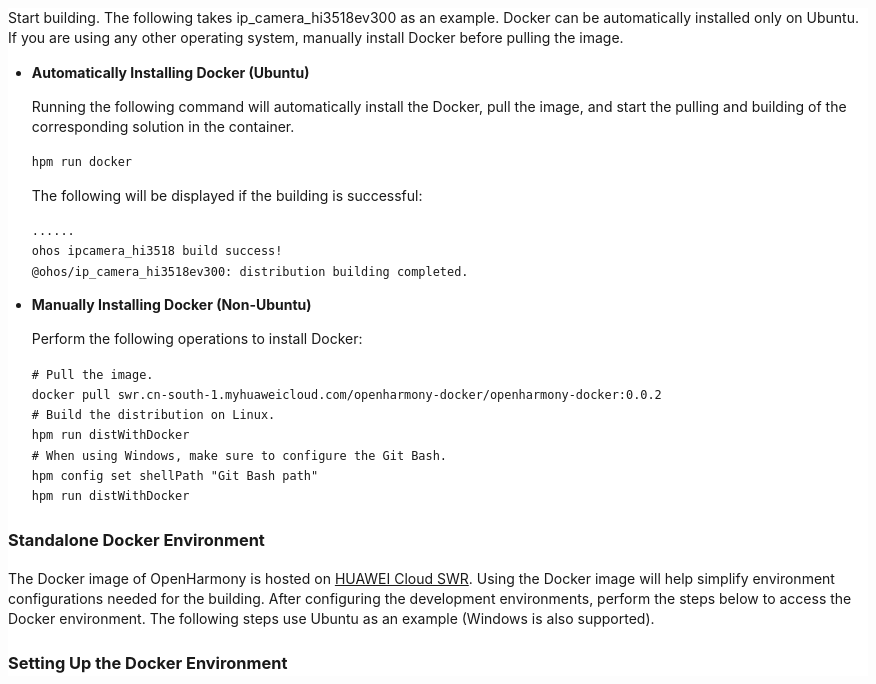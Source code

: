 Start building. The following takes ip\_camera\_hi3518ev300 as an example. Docker can be automatically installed only on Ubuntu. If you are using any other operating system, manually install Docker before pulling the image.

-   **Automatically Installing Docker \(Ubuntu\)**

    Running the following command will automatically install the Docker, pull the image, and start the pulling and building of the corresponding solution in the container.

    ```
    hpm run docker 
    ```

    The following will be displayed if the building is successful:

    ```
    ......
    ohos ipcamera_hi3518 build success!
    @ohos/ip_camera_hi3518ev300: distribution building completed.
    ```


-   **Manually Installing Docker \(Non-Ubuntu\)**

    Perform the following operations to install Docker:

    ```
    # Pull the image.
    docker pull swr.cn-south-1.myhuaweicloud.com/openharmony-docker/openharmony-docker:0.0.2
    # Build the distribution on Linux.
    hpm run distWithDocker 
    # When using Windows, make sure to configure the Git Bash.
    hpm config set shellPath "Git Bash path"
    hpm run distWithDocker
    ```


### Standalone Docker Environment<a name="en-us_topic_0000001055701144_section319412277287"></a>

The Docker image of OpenHarmony is hosted on  [HUAWEI Cloud SWR](https://auth.huaweicloud.com/authui/login.html?service=https%3A%2F%2Fconsole.huaweicloud.com%2Fswr%2F%3Fregion%3Dcn-south-1%26cloud_route_state%3D%2Fapp%2Fwarehouse%2FwarehouseMangeDetail%2Fgoldensir%2Fopenharmony-docker%2Fopenharmony-docker%3Ftype%3DownImage&locale=en-us#/login). Using the Docker image will help simplify environment configurations needed for the building. After configuring the development environments, perform the steps below to access the Docker environment. The following steps use Ubuntu as an example \(Windows is also supported\).

### Setting Up the Docker Environment<a name="en-us_topic_0000001055701144_section436042904715"></a>
